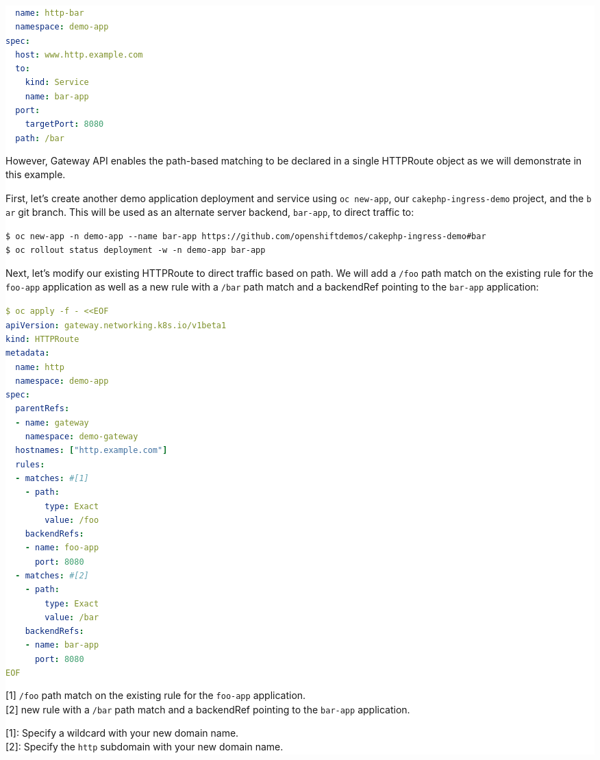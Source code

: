 ```yaml
  name: http-bar
  namespace: demo-app
spec:
  host: www.http.example.com
  to:
    kind: Service
    name: bar-app
  port:
    targetPort: 8080
  path: /bar
```

However, Gateway API enables the path-based matching to be declared in a single HTTPRoute object as we will demonstrate
in this example.

First, let’s create another demo application deployment and service using `oc new-app`, our `cakephp-ingress-demo`
project, and the `bar` git branch. This will be used as an alternate server backend, `bar-app`, to direct traffic to:
```shell
$ oc new-app -n demo-app --name bar-app https://github.com/openshiftdemos/cakephp-ingress-demo#bar
$ oc rollout status deployment -w -n demo-app bar-app
```

Next, let’s modify our existing HTTPRoute to direct traffic based on path. We will add a `/foo` path match on the
existing rule for the `foo-app` application as well as a new rule with a `/bar` path match and a backendRef pointing to the
`bar-app` application:
```yaml
$ oc apply -f - <<EOF
apiVersion: gateway.networking.k8s.io/v1beta1
kind: HTTPRoute
metadata:
  name: http
  namespace: demo-app
spec:
  parentRefs:
  - name: gateway
    namespace: demo-gateway
  hostnames: ["http.example.com"]
  rules:
  - matches: #[1]
    - path:
        type: Exact
        value: /foo
    backendRefs:
    - name: foo-app
      port: 8080
  - matches: #[2]
    - path:
        type: Exact
        value: /bar
    backendRefs:
    - name: bar-app
      port: 8080
EOF
```
[1] `/foo` path match on the existing rule for the `foo-app` application.\
[2] new rule with a `/bar` path match and a backendRef pointing to the `bar-app` application.


[1]: Specify a wildcard with your new domain name.\
[2]: Specify the `http` subdomain with your new domain name.